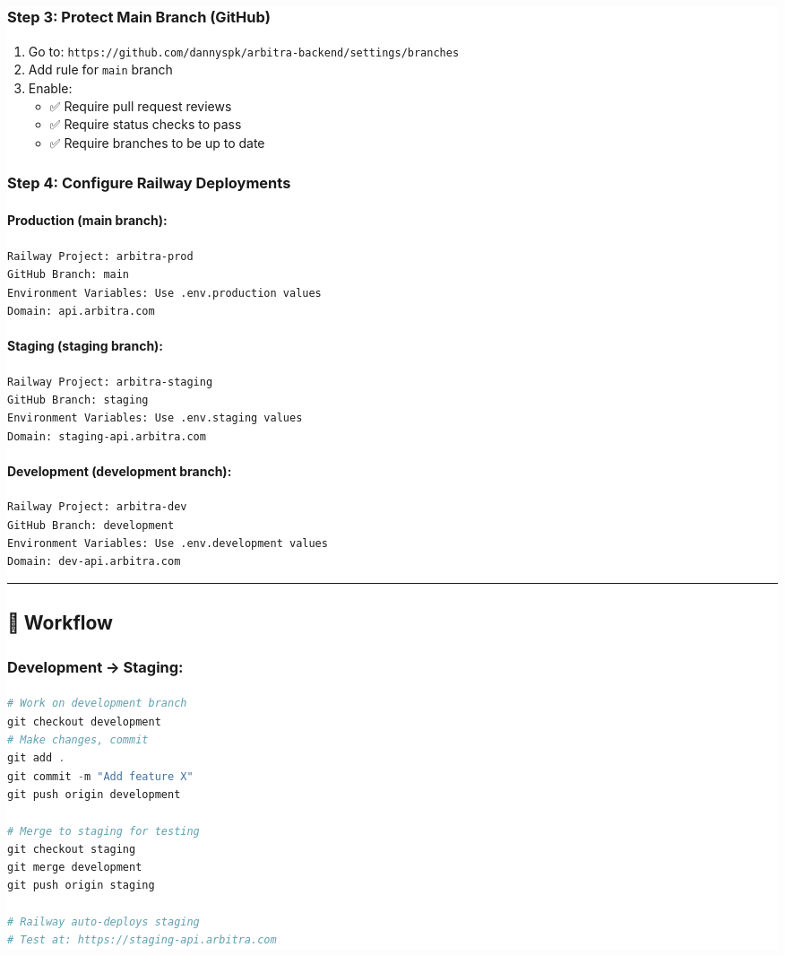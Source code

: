 ### Step 3: Protect Main Branch (GitHub)
1. Go to: `https://github.com/dannyspk/arbitra-backend/settings/branches`
2. Add rule for `main` branch
3. Enable:
   - ✅ Require pull request reviews
   - ✅ Require status checks to pass
   - ✅ Require branches to be up to date

### Step 4: Configure Railway Deployments

#### Production (main branch):
```bash
Railway Project: arbitra-prod
GitHub Branch: main
Environment Variables: Use .env.production values
Domain: api.arbitra.com
```

#### Staging (staging branch):
```bash
Railway Project: arbitra-staging
GitHub Branch: staging
Environment Variables: Use .env.staging values
Domain: staging-api.arbitra.com
```

#### Development (development branch):
```bash
Railway Project: arbitra-dev
GitHub Branch: development
Environment Variables: Use .env.development values
Domain: dev-api.arbitra.com
```

---

## 🔄 Workflow

### Development → Staging:
```powershell
# Work on development branch
git checkout development
# Make changes, commit
git add .
git commit -m "Add feature X"
git push origin development

# Merge to staging for testing
git checkout staging
git merge development
git push origin staging

# Railway auto-deploys staging
# Test at: https://staging-api.arbitra.com
```
